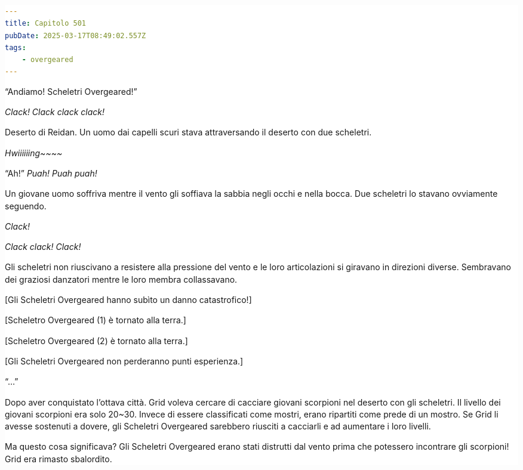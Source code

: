 ```yaml
---
title: Capitolo 501
pubDate: 2025-03-17T08:49:02.557Z
tags:
    - overgeared
---
```



“Andiamo! Scheletri Overgeared!”


<i>Clack! Clack clack clack!</i>


Deserto di Reidan. Un uomo dai capelli scuri stava attraversando il deserto con due scheletri.


<i>Hwiiiiiing~~~~</i>


“Ah!” <i>Puah! Puah puah!</i>


Un giovane uomo soffriva mentre il vento gli soffiava la sabbia negli occhi e nella bocca. Due scheletri lo stavano ovviamente seguendo.


<i>Clack!</i>


<i>Clack clack! Clack!</i>


Gli scheletri non riuscivano a resistere alla pressione del vento e le loro articolazioni si giravano in direzioni diverse. Sembravano dei graziosi danzatori mentre le loro membra collassavano.






[Gli Scheletri Overgeared hanno subìto un danno catastrofico!]


[Scheletro Overgeared (1) è tornato alla terra.]


[Scheletro Overgeared (2) è tornato alla terra.]


[Gli Scheletri Overgeared non perderanno punti esperienza.]






“…”


Dopo aver conquistato l’ottava città. Grid voleva cercare di cacciare giovani scorpioni nel deserto con gli scheletri. Il livello dei giovani scorpioni era solo 20~30. Invece di essere classificati come mostri, erano ripartiti come prede di un mostro. Se Grid li avesse sostenuti a dovere, gli Scheletri Overgeared sarebbero riusciti a cacciarli e ad aumentare i loro livelli.


Ma questo cosa significava? Gli Scheletri Overgeared erano stati distrutti dal vento prima che potessero incontrare gli scorpioni! Grid era rimasto sbalordito.
